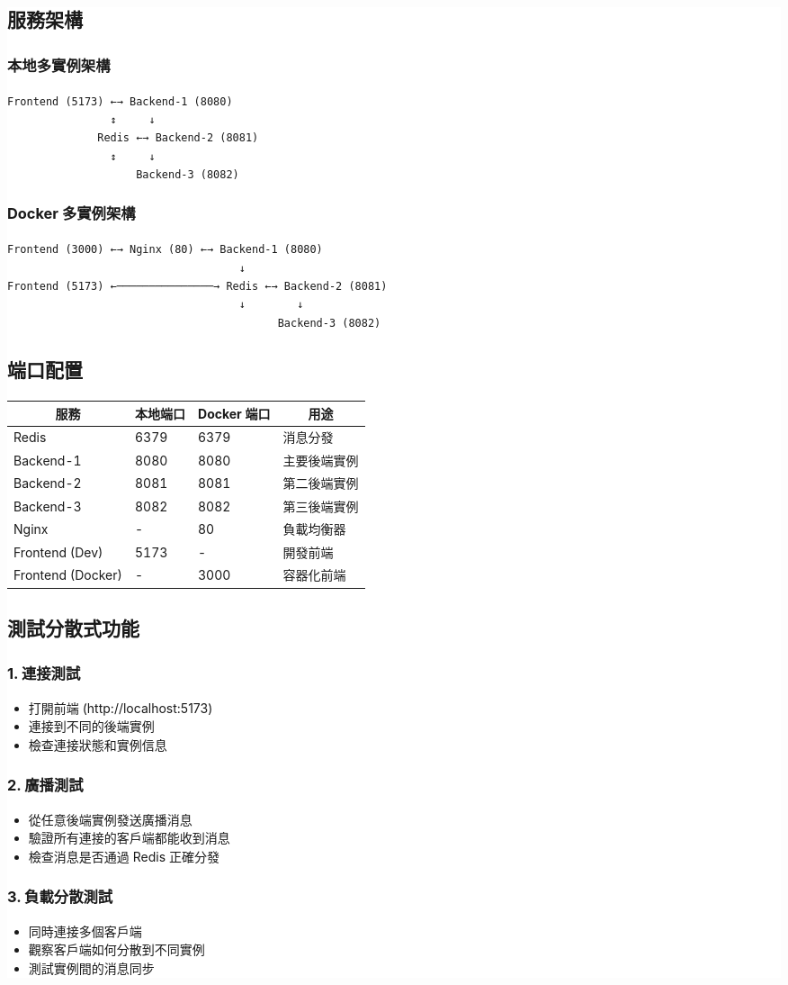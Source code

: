 ## 服務架構

### 本地多實例架構
```
Frontend (5173) ←→ Backend-1 (8080)
                ↕     ↓
              Redis ←→ Backend-2 (8081)  
                ↕     ↓
                    Backend-3 (8082)
```

### Docker 多實例架構
```
Frontend (3000) ←→ Nginx (80) ←→ Backend-1 (8080)
                                    ↓
Frontend (5173) ←───────────────→ Redis ←→ Backend-2 (8081)
                                    ↓        ↓
                                          Backend-3 (8082)
```

## 端口配置

| 服務 | 本地端口 | Docker 端口 | 用途 |
|------|----------|-------------|------|
| Redis | 6379 | 6379 | 消息分發 |
| Backend-1 | 8080 | 8080 | 主要後端實例 |
| Backend-2 | 8081 | 8081 | 第二後端實例 |
| Backend-3 | 8082 | 8082 | 第三後端實例 |
| Nginx | - | 80 | 負載均衡器 |
| Frontend (Dev) | 5173 | - | 開發前端 |
| Frontend (Docker) | - | 3000 | 容器化前端 |

## 測試分散式功能

### 1. 連接測試
- 打開前端 (http://localhost:5173)
- 連接到不同的後端實例
- 檢查連接狀態和實例信息

### 2. 廣播測試
- 從任意後端實例發送廣播消息
- 驗證所有連接的客戶端都能收到消息
- 檢查消息是否通過 Redis 正確分發

### 3. 負載分散測試
- 同時連接多個客戶端
- 觀察客戶端如何分散到不同實例
- 測試實例間的消息同步
